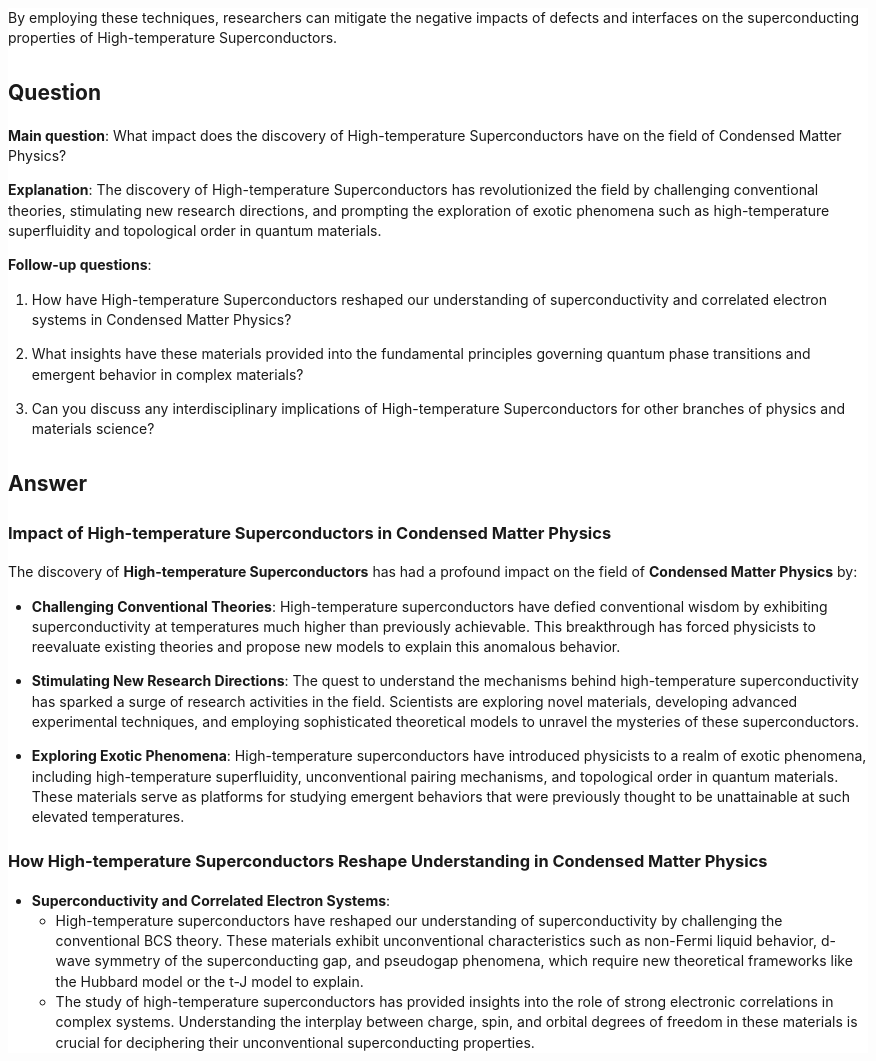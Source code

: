 By employing these techniques, researchers can mitigate the negative impacts of defects and interfaces on the superconducting properties of High-temperature Superconductors.

## Question
**Main question**: What impact does the discovery of High-temperature Superconductors have on the field of Condensed Matter Physics?

**Explanation**: The discovery of High-temperature Superconductors has revolutionized the field by challenging conventional theories, stimulating new research directions, and prompting the exploration of exotic phenomena such as high-temperature superfluidity and topological order in quantum materials.

**Follow-up questions**:

1. How have High-temperature Superconductors reshaped our understanding of superconductivity and correlated electron systems in Condensed Matter Physics?

2. What insights have these materials provided into the fundamental principles governing quantum phase transitions and emergent behavior in complex materials?

3. Can you discuss any interdisciplinary implications of High-temperature Superconductors for other branches of physics and materials science?





## Answer
### Impact of High-temperature Superconductors in Condensed Matter Physics

The discovery of **High-temperature Superconductors** has had a profound impact on the field of **Condensed Matter Physics** by:

- **Challenging Conventional Theories**: High-temperature superconductors have defied conventional wisdom by exhibiting superconductivity at temperatures much higher than previously achievable. This breakthrough has forced physicists to reevaluate existing theories and propose new models to explain this anomalous behavior.

- **Stimulating New Research Directions**: The quest to understand the mechanisms behind high-temperature superconductivity has sparked a surge of research activities in the field. Scientists are exploring novel materials, developing advanced experimental techniques, and employing sophisticated theoretical models to unravel the mysteries of these superconductors.

- **Exploring Exotic Phenomena**: High-temperature superconductors have introduced physicists to a realm of exotic phenomena, including high-temperature superfluidity, unconventional pairing mechanisms, and topological order in quantum materials. These materials serve as platforms for studying emergent behaviors that were previously thought to be unattainable at such elevated temperatures.

### How High-temperature Superconductors Reshape Understanding in Condensed Matter Physics

- **Superconductivity and Correlated Electron Systems**:
  - High-temperature superconductors have reshaped our understanding of superconductivity by challenging the conventional BCS theory. These materials exhibit unconventional characteristics such as non-Fermi liquid behavior, d-wave symmetry of the superconducting gap, and pseudogap phenomena, which require new theoretical frameworks like the Hubbard model or the t-J model to explain.
  - The study of high-temperature superconductors has provided insights into the role of strong electronic correlations in complex systems. Understanding the interplay between charge, spin, and orbital degrees of freedom in these materials is crucial for deciphering their unconventional superconducting properties.
